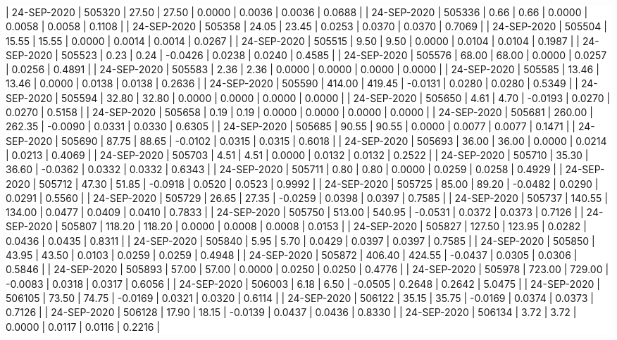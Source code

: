 | 24-SEP-2020 | 505320 | 27.50 | 27.50 | 0.0000 | 0.0036 | 0.0036 | 0.0688 |
| 24-SEP-2020 | 505336 | 0.66 | 0.66 | 0.0000 | 0.0058 | 0.0058 | 0.1108 |
| 24-SEP-2020 | 505358 | 24.05 | 23.45 | 0.0253 | 0.0370 | 0.0370 | 0.7069 |
| 24-SEP-2020 | 505504 | 15.55 | 15.55 | 0.0000 | 0.0014 | 0.0014 | 0.0267 |
| 24-SEP-2020 | 505515 | 9.50 | 9.50 | 0.0000 | 0.0104 | 0.0104 | 0.1987 |
| 24-SEP-2020 | 505523 | 0.23 | 0.24 | -0.0426 | 0.0238 | 0.0240 | 0.4585 |
| 24-SEP-2020 | 505576 | 68.00 | 68.00 | 0.0000 | 0.0257 | 0.0256 | 0.4891 |
| 24-SEP-2020 | 505583 | 2.36 | 2.36 | 0.0000 | 0.0000 | 0.0000 | 0.0000 |
| 24-SEP-2020 | 505585 | 13.46 | 13.46 | 0.0000 | 0.0138 | 0.0138 | 0.2636 |
| 24-SEP-2020 | 505590 | 414.00 | 419.45 | -0.0131 | 0.0280 | 0.0280 | 0.5349 |
| 24-SEP-2020 | 505594 | 32.80 | 32.80 | 0.0000 | 0.0000 | 0.0000 | 0.0000 |
| 24-SEP-2020 | 505650 | 4.61 | 4.70 | -0.0193 | 0.0270 | 0.0270 | 0.5158 |
| 24-SEP-2020 | 505658 | 0.19 | 0.19 | 0.0000 | 0.0000 | 0.0000 | 0.0000 |
| 24-SEP-2020 | 505681 | 260.00 | 262.35 | -0.0090 | 0.0331 | 0.0330 | 0.6305 |
| 24-SEP-2020 | 505685 | 90.55 | 90.55 | 0.0000 | 0.0077 | 0.0077 | 0.1471 |
| 24-SEP-2020 | 505690 | 87.75 | 88.65 | -0.0102 | 0.0315 | 0.0315 | 0.6018 |
| 24-SEP-2020 | 505693 | 36.00 | 36.00 | 0.0000 | 0.0214 | 0.0213 | 0.4069 |
| 24-SEP-2020 | 505703 | 4.51 | 4.51 | 0.0000 | 0.0132 | 0.0132 | 0.2522 |
| 24-SEP-2020 | 505710 | 35.30 | 36.60 | -0.0362 | 0.0332 | 0.0332 | 0.6343 |
| 24-SEP-2020 | 505711 | 0.80 | 0.80 | 0.0000 | 0.0259 | 0.0258 | 0.4929 |
| 24-SEP-2020 | 505712 | 47.30 | 51.85 | -0.0918 | 0.0520 | 0.0523 | 0.9992 |
| 24-SEP-2020 | 505725 | 85.00 | 89.20 | -0.0482 | 0.0290 | 0.0291 | 0.5560 |
| 24-SEP-2020 | 505729 | 26.65 | 27.35 | -0.0259 | 0.0398 | 0.0397 | 0.7585 |
| 24-SEP-2020 | 505737 | 140.55 | 134.00 | 0.0477 | 0.0409 | 0.0410 | 0.7833 |
| 24-SEP-2020 | 505750 | 513.00 | 540.95 | -0.0531 | 0.0372 | 0.0373 | 0.7126 |
| 24-SEP-2020 | 505807 | 118.20 | 118.20 | 0.0000 | 0.0008 | 0.0008 | 0.0153 |
| 24-SEP-2020 | 505827 | 127.50 | 123.95 | 0.0282 | 0.0436 | 0.0435 | 0.8311 |
| 24-SEP-2020 | 505840 | 5.95 | 5.70 | 0.0429 | 0.0397 | 0.0397 | 0.7585 |
| 24-SEP-2020 | 505850 | 43.95 | 43.50 | 0.0103 | 0.0259 | 0.0259 | 0.4948 |
| 24-SEP-2020 | 505872 | 406.40 | 424.55 | -0.0437 | 0.0305 | 0.0306 | 0.5846 |
| 24-SEP-2020 | 505893 | 57.00 | 57.00 | 0.0000 | 0.0250 | 0.0250 | 0.4776 |
| 24-SEP-2020 | 505978 | 723.00 | 729.00 | -0.0083 | 0.0318 | 0.0317 | 0.6056 |
| 24-SEP-2020 | 506003 | 6.18 | 6.50 | -0.0505 | 0.2648 | 0.2642 | 5.0475 |
| 24-SEP-2020 | 506105 | 73.50 | 74.75 | -0.0169 | 0.0321 | 0.0320 | 0.6114 |
| 24-SEP-2020 | 506122 | 35.15 | 35.75 | -0.0169 | 0.0374 | 0.0373 | 0.7126 |
| 24-SEP-2020 | 506128 | 17.90 | 18.15 | -0.0139 | 0.0437 | 0.0436 | 0.8330 |
| 24-SEP-2020 | 506134 | 3.72 | 3.72 | 0.0000 | 0.0117 | 0.0116 | 0.2216 |